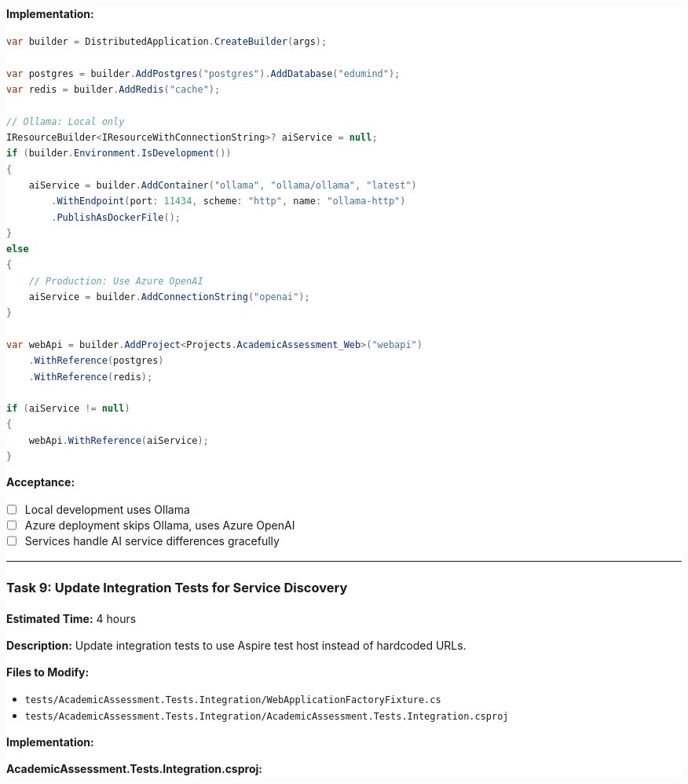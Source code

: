 **Implementation:**

```csharp
var builder = DistributedApplication.CreateBuilder(args);

var postgres = builder.AddPostgres("postgres").AddDatabase("edumind");
var redis = builder.AddRedis("cache");

// Ollama: Local only
IResourceBuilder<IResourceWithConnectionString>? aiService = null;
if (builder.Environment.IsDevelopment())
{
    aiService = builder.AddContainer("ollama", "ollama/ollama", "latest")
        .WithEndpoint(port: 11434, scheme: "http", name: "ollama-http")
        .PublishAsDockerFile();
}
else
{
    // Production: Use Azure OpenAI
    aiService = builder.AddConnectionString("openai");
}

var webApi = builder.AddProject<Projects.AcademicAssessment_Web>("webapi")
    .WithReference(postgres)
    .WithReference(redis);

if (aiService != null)
{
    webApi.WithReference(aiService);
}
```

**Acceptance:**

- [ ] Local development uses Ollama
- [ ] Azure deployment skips Ollama, uses Azure OpenAI
- [ ] Services handle AI service differences gracefully

---

### Task 9: Update Integration Tests for Service Discovery

**Estimated Time:** 4 hours

**Description:**
Update integration tests to use Aspire test host instead of hardcoded URLs.

**Files to Modify:**

- `tests/AcademicAssessment.Tests.Integration/WebApplicationFactoryFixture.cs`
- `tests/AcademicAssessment.Tests.Integration/AcademicAssessment.Tests.Integration.csproj`

**Implementation:**

**AcademicAssessment.Tests.Integration.csproj:**
